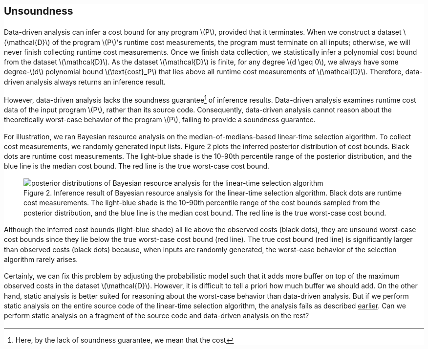 ## Unsoundness

Data-driven analysis can infer a cost bound for any program \\(P\\), provided
that it terminates. When we construct a dataset \\(\mathcal{D}\\) of the program
\\(P\\)'s runtime cost measurements, the program must terminate on all inputs;
otherwise, we will never finish collecting runtime cost measurements. Once we
finish data collection, we statistically infer a polynomial cost bound from the
dataset \\(\mathcal{D}\\). As the dataset \\(\mathcal{D}\\) is finite, for any
degree \\(d \geq 0\\), we always have some degree-\\(d\\) polynomial bound
\\(\text{cost}_P\\) that lies above all runtime cost measurements of
\\(\mathcal{D}\\). Therefore, data-driven analysis always returns an inference
result.

However, data-driven analysis lacks the soundness guarantee[^soundness] of
inference results. Data-driven analysis examines runtime cost data of the input
program \\(P\\), rather than its source code. Consequently, data-driven analysis
cannot reason about the theoretically worst-case behavior of the program
\\(P\\), failing to provide a soundness guarantee.

For illustration, we ran Bayesian resource analysis on the
median-of-medians-based linear-time selection algorithm. To collect cost
measurements, we randomly generated input lists. Figure 2 plots the inferred
posterior distribution of cost bounds. Black dots are runtime cost measurements.
The light-blue shade is the 10-90th percentile range of the posterior
distribution, and the blue line is the median cost bound. The red line is the
true worst-case cost bound.

<figure>
<img src="./posterior_distribution_BayesPC.jpg" alt="posterior distributions of Bayesian resource analysis for the linear-time selection algorithm" width="400"/>
<figcaption>
Figure 2. Inference result of Bayesian resource analysis for the linear-time
selection algorithm. Black dots are runtime cost measurements. The light-blue
shade is the 10-90th percentile range of the cost bounds sampled from the
posterior distribution, and the blue line is the median cost bound. The red line
is the true worst-case cost bound.
</figcaption>
</figure>

Although the inferred cost bounds (light-blue shade) all lie above the observed
costs (black dots), they are unsound worst-case cost bounds since they lie below
the true worst-case cost bound (red line). The true cost bound (red line) is
significantly larger than observed costs (black dots) because, when inputs are
randomly generated, the worst-case behavior of the selection algorithm rarely
arises.

Certainly, we can fix this problem by adjusting the probabilistic model such
that it adds more buffer on top of the maximum observed costs in the dataset
\\(\mathcal{D}\\). However, it is difficult to tell a priori how much buffer we
should add. On the other hand, static analysis is better suited for reasoning
about the worst-case behavior than data-driven analysis. But if we perform
static analysis on the entire source code of the linear-time selection
algorithm, the analysis fails as described [earlier](#incompleteness). Can we
perform static analysis on a fragment of the source code and data-driven
analysis on the rest?


[^domain_knowledge]: In contrast to static analysis, data-driven analysis
[^soundness]: Here, by the lack of soundness guarantee, we mean that the cost